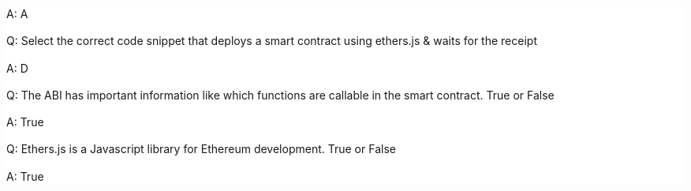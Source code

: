 A: A

Q: Select the correct code snippet that deploys a smart contract using ethers.js & waits for the receipt

A: D

Q: The ABI has important information like which functions are callable in the smart contract. True or False

A: True

Q: Ethers.js is a Javascript library for Ethereum development. True or False

A: True
